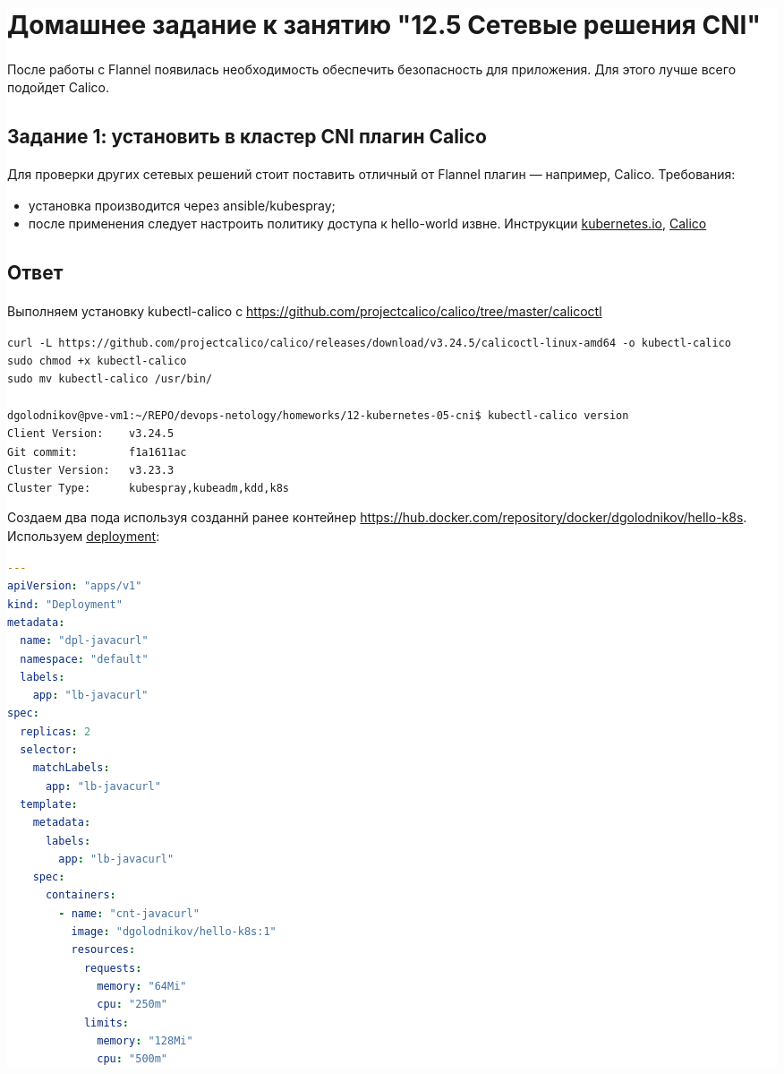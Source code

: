 # Домашнее задание к занятию "12.5 Сетевые решения CNI"
После работы с Flannel появилась необходимость обеспечить безопасность для приложения. Для этого лучше всего подойдет Calico.

## Задание 1: установить в кластер CNI плагин Calico
Для проверки других сетевых решений стоит поставить отличный от Flannel плагин — например, Calico. Требования: 
* установка производится через ansible/kubespray;
* после применения следует настроить политику доступа к hello-world извне. Инструкции [kubernetes.io](https://kubernetes.io/docs/concepts/services-networking/network-policies/), [Calico](https://docs.projectcalico.org/about/about-network-policy)

## Ответ

Выполняем установку kubectl-calico с https://github.com/projectcalico/calico/tree/master/calicoctl
```
curl -L https://github.com/projectcalico/calico/releases/download/v3.24.5/calicoctl-linux-amd64 -o kubectl-calico
sudo chmod +x kubectl-calico
sudo mv kubectl-calico /usr/bin/

dgolodnikov@pve-vm1:~/REPO/devops-netology/homeworks/12-kubernetes-05-cni$ kubectl-calico version
Client Version:    v3.24.5
Git commit:        f1a1611ac
Cluster Version:   v3.23.3
Cluster Type:      kubespray,kubeadm,kdd,k8s

```

Создаем два пода используя созданнй ранее контейнер https://hub.docker.com/repository/docker/dgolodnikov/hello-k8s. Используем [deployment](deployment2.yml):

```yml
---
apiVersion: "apps/v1"
kind: "Deployment"
metadata:
  name: "dpl-javacurl"
  namespace: "default"
  labels:
    app: "lb-javacurl"
spec:
  replicas: 2
  selector:
    matchLabels:
      app: "lb-javacurl"
  template:
    metadata:
      labels:
        app: "lb-javacurl"
    spec:
      containers:
        - name: "cnt-javacurl"
          image: "dgolodnikov/hello-k8s:1"
          resources:
            requests:
              memory: "64Mi"
              cpu: "250m"
            limits:
              memory: "128Mi"
              cpu: "500m"
```
